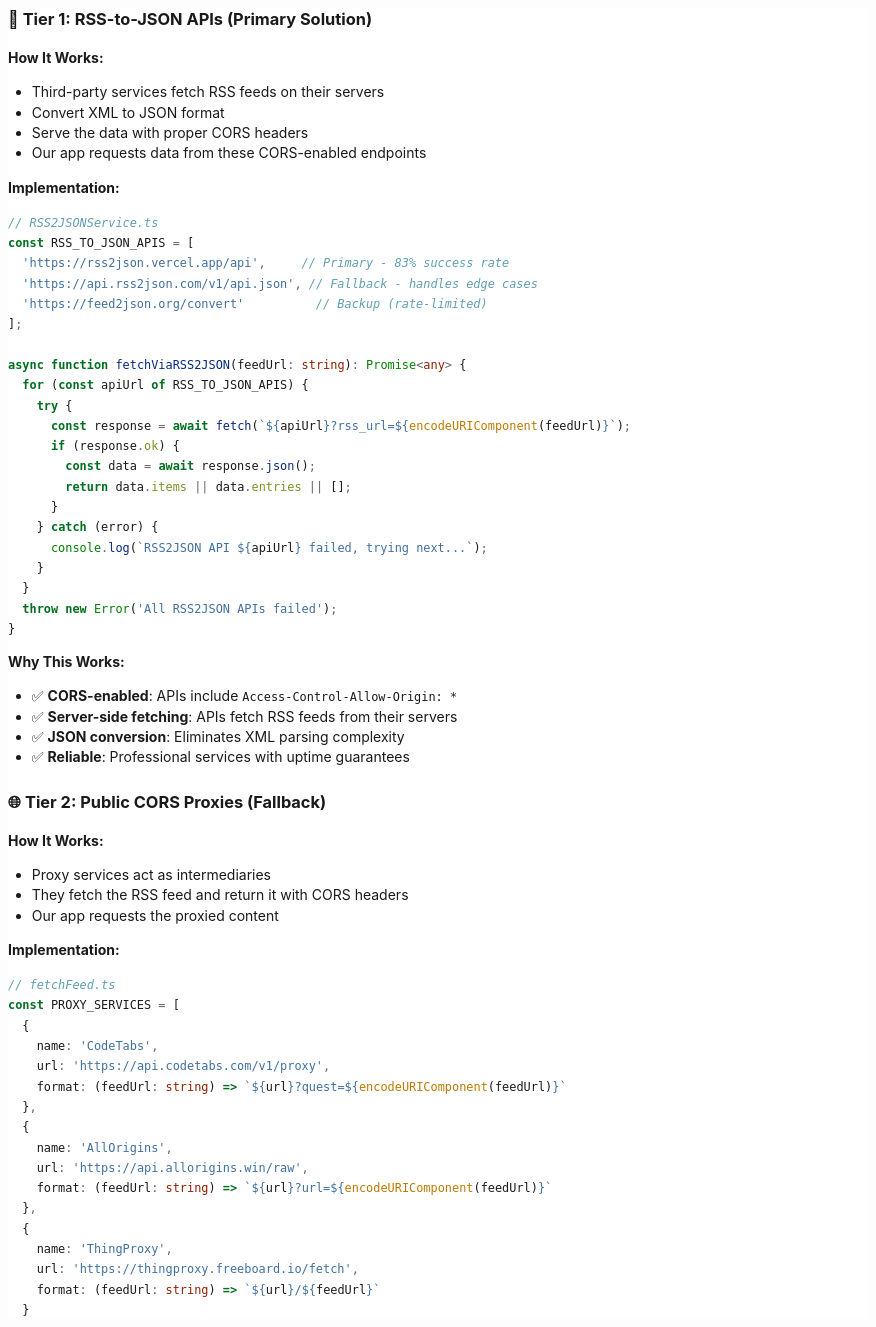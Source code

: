 ### 🎯 **Tier 1: RSS-to-JSON APIs (Primary Solution)**

**How It Works:**
- Third-party services fetch RSS feeds on their servers
- Convert XML to JSON format
- Serve the data with proper CORS headers
- Our app requests data from these CORS-enabled endpoints

**Implementation:**
```typescript
// RSS2JSONService.ts
const RSS_TO_JSON_APIS = [
  'https://rss2json.vercel.app/api',     // Primary - 83% success rate
  'https://api.rss2json.com/v1/api.json', // Fallback - handles edge cases
  'https://feed2json.org/convert'          // Backup (rate-limited)
];

async function fetchViaRSS2JSON(feedUrl: string): Promise<any> {
  for (const apiUrl of RSS_TO_JSON_APIS) {
    try {
      const response = await fetch(`${apiUrl}?rss_url=${encodeURIComponent(feedUrl)}`);
      if (response.ok) {
        const data = await response.json();
        return data.items || data.entries || [];
      }
    } catch (error) {
      console.log(`RSS2JSON API ${apiUrl} failed, trying next...`);
    }
  }
  throw new Error('All RSS2JSON APIs failed');
}
```

**Why This Works:**
- ✅ **CORS-enabled**: APIs include `Access-Control-Allow-Origin: *`
- ✅ **Server-side fetching**: APIs fetch RSS feeds from their servers
- ✅ **JSON conversion**: Eliminates XML parsing complexity
- ✅ **Reliable**: Professional services with uptime guarantees

### 🌐 **Tier 2: Public CORS Proxies (Fallback)**

**How It Works:**
- Proxy services act as intermediaries
- They fetch the RSS feed and return it with CORS headers
- Our app requests the proxied content

**Implementation:**
```typescript
// fetchFeed.ts
const PROXY_SERVICES = [
  {
    name: 'CodeTabs',
    url: 'https://api.codetabs.com/v1/proxy',
    format: (feedUrl: string) => `${url}?quest=${encodeURIComponent(feedUrl)}`
  },
  {
    name: 'AllOrigins',
    url: 'https://api.allorigins.win/raw',
    format: (feedUrl: string) => `${url}?url=${encodeURIComponent(feedUrl)}`
  },
  {
    name: 'ThingProxy',
    url: 'https://thingproxy.freeboard.io/fetch',
    format: (feedUrl: string) => `${url}/${feedUrl}`
  }
```